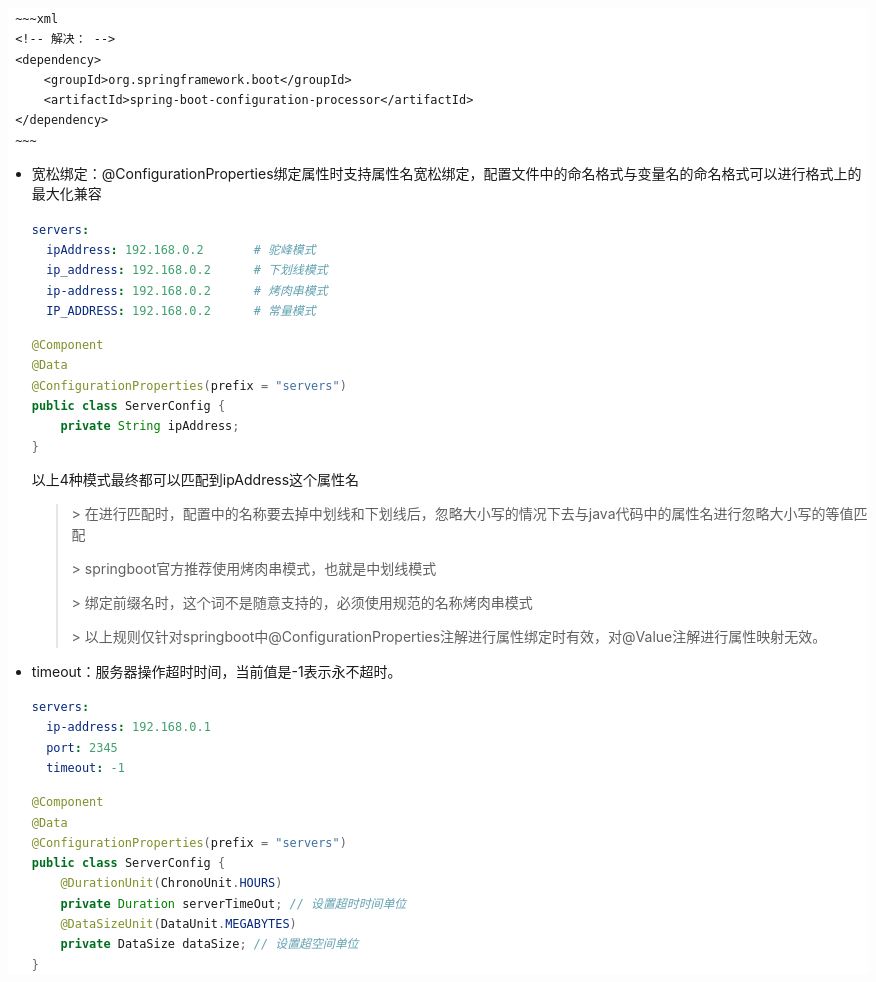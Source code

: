      ~~~xml
     <!-- 解决： -->
     <dependency>
         <groupId>org.springframework.boot</groupId>
         <artifactId>spring-boot-configuration-processor</artifactId>
     </dependency>
     ~~~

* 宽松绑定：@ConfigurationProperties绑定属性时支持属性名宽松绑定，配置文件中的命名格式与变量名的命名格式可以进行格式上的最大化兼容

  ~~~yaml
  servers:
    ipAddress: 192.168.0.2       # 驼峰模式
    ip_address: 192.168.0.2      # 下划线模式
    ip-address: 192.168.0.2      # 烤肉串模式
    IP_ADDRESS: 192.168.0.2      # 常量模式
  ~~~

  ~~~java
  @Component
  @Data
  @ConfigurationProperties(prefix = "servers")
  public class ServerConfig {
      private String ipAddress;
  }
  ~~~

  以上4种模式最终都可以匹配到ipAddress这个属性名

  > \> 在进行匹配时，配置中的名称要去掉中划线和下划线后，忽略大小写的情况下去与java代码中的属性名进行忽略大小写的等值匹配
  >
  > \> springboot官方推荐使用烤肉串模式，也就是中划线模式
  >
  > \> 绑定前缀名时，这个词不是随意支持的，必须使用规范的名称烤肉串模式
  >
  > \> 以上规则仅针对springboot中@ConfigurationProperties注解进行属性绑定时有效，对@Value注解进行属性映射无效。

* timeout：服务器操作超时时间，当前值是-1表示永不超时。

  ~~~yaml
  servers:
    ip-address: 192.168.0.1 
    port: 2345
    timeout: -1
  ~~~

  ~~~java
  @Component
  @Data
  @ConfigurationProperties(prefix = "servers")
  public class ServerConfig {
      @DurationUnit(ChronoUnit.HOURS)
      private Duration serverTimeOut; // 设置超时时间单位
      @DataSizeUnit(DataUnit.MEGABYTES)
      private DataSize dataSize; // 设置超空间单位 
  }
  ~~~
